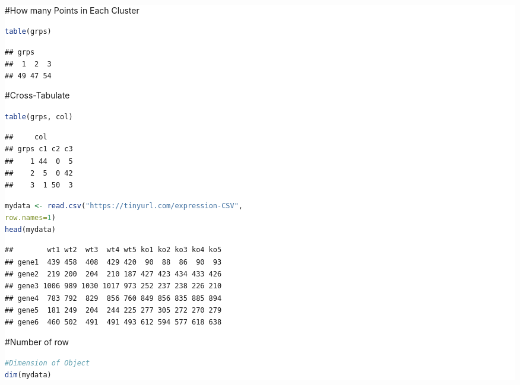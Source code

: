 \#How many Points in Each Cluster

``` r
table(grps)
```

    ## grps
    ##  1  2  3 
    ## 49 47 54

\#Cross-Tabulate

``` r
table(grps, col)
```

    ##     col
    ## grps c1 c2 c3
    ##    1 44  0  5
    ##    2  5  0 42
    ##    3  1 50  3

``` r
mydata <- read.csv("https://tinyurl.com/expression-CSV",
row.names=1)
head(mydata)
```

    ##        wt1 wt2  wt3  wt4 wt5 ko1 ko2 ko3 ko4 ko5
    ## gene1  439 458  408  429 420  90  88  86  90  93
    ## gene2  219 200  204  210 187 427 423 434 433 426
    ## gene3 1006 989 1030 1017 973 252 237 238 226 210
    ## gene4  783 792  829  856 760 849 856 835 885 894
    ## gene5  181 249  204  244 225 277 305 272 270 279
    ## gene6  460 502  491  491 493 612 594 577 618 638

\#Number of row

``` r
#Dimension of Object
dim(mydata)
```
